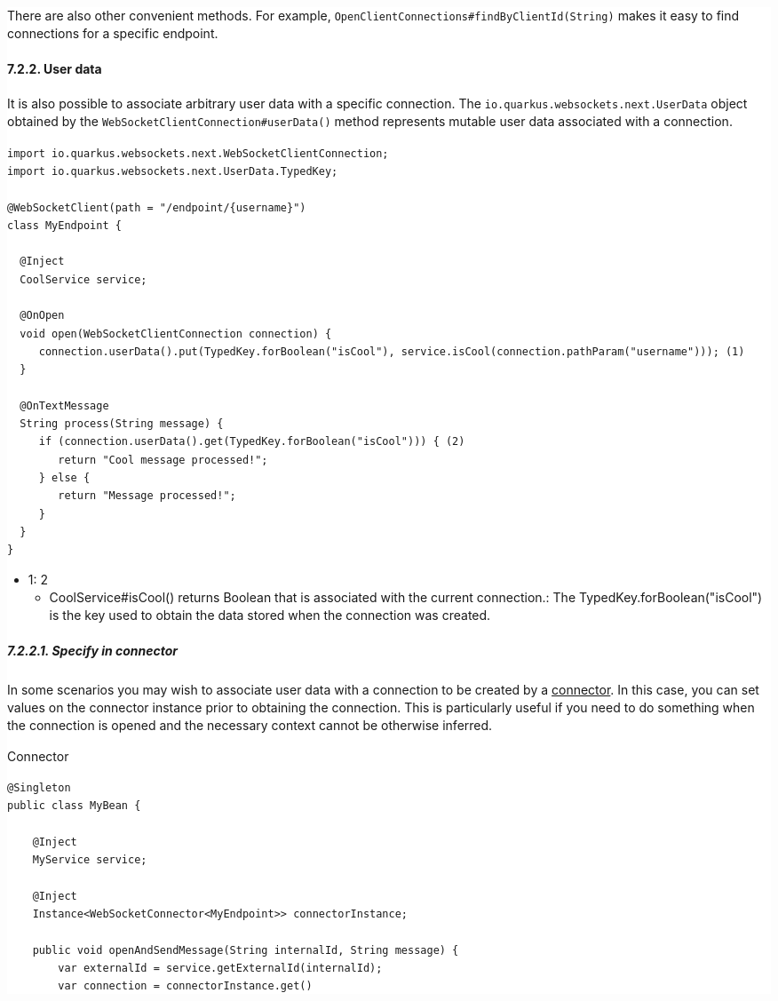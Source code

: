 


There are also other convenient methods. For example, `OpenClientConnections#findByClientId(String)` makes it easy to find connections for a specific endpoint.

#### [](#user-data-2)7.2.2. User data

It is also possible to associate arbitrary user data with a specific connection. The `io.quarkus.websockets.next.UserData` object obtained by the `WebSocketClientConnection#userData()` method represents mutable user data associated with a connection.

```
import io.quarkus.websockets.next.WebSocketClientConnection;
import io.quarkus.websockets.next.UserData.TypedKey;

@WebSocketClient(path = "/endpoint/{username}")
class MyEndpoint {

  @Inject
  CoolService service;

  @OnOpen
  void open(WebSocketClientConnection connection) {
     connection.userData().put(TypedKey.forBoolean("isCool"), service.isCool(connection.pathParam("username"))); (1)
  }

  @OnTextMessage
  String process(String message) {
     if (connection.userData().get(TypedKey.forBoolean("isCool"))) { (2)
        return "Cool message processed!";
     } else {
        return "Message processed!";
     }
  }
}
```




* 1: 2
    * CoolService#isCool() returns Boolean that is associated with the current connection.: The TypedKey.forBoolean("isCool") is the key used to obtain the data stored when the connection was created.


##### [](#specify-in-connector)7.2.2.1. Specify in connector

In some scenarios you may wish to associate user data with a connection to be created by a [connector](#client-connectors). In this case, you can set values on the connector instance prior to obtaining the connection. This is particularly useful if you need to do something when the connection is opened and the necessary context cannot be otherwise inferred.

Connector

```
@Singleton
public class MyBean {

    @Inject
    MyService service;

    @Inject
    Instance<WebSocketConnector<MyEndpoint>> connectorInstance;

    public void openAndSendMessage(String internalId, String message) {
        var externalId = service.getExternalId(internalId);
        var connection = connectorInstance.get()
```